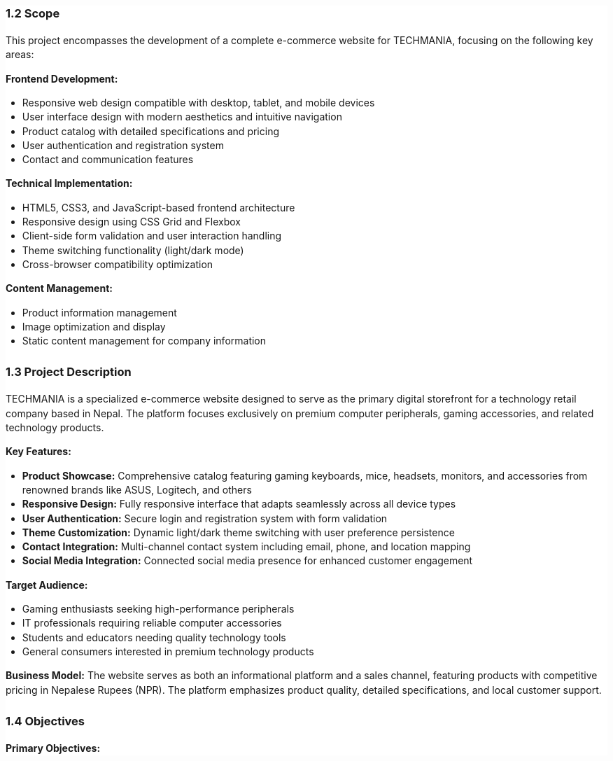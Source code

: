 ### 1.2 Scope

This project encompasses the development of a complete e-commerce website for TECHMANIA, focusing on the following key areas:

**Frontend Development:**
- Responsive web design compatible with desktop, tablet, and mobile devices
- User interface design with modern aesthetics and intuitive navigation
- Product catalog with detailed specifications and pricing
- User authentication and registration system
- Contact and communication features

**Technical Implementation:**
- HTML5, CSS3, and JavaScript-based frontend architecture
- Responsive design using CSS Grid and Flexbox
- Client-side form validation and user interaction handling
- Theme switching functionality (light/dark mode)
- Cross-browser compatibility optimization

**Content Management:**
- Product information management
- Image optimization and display
- Static content management for company information

### 1.3 Project Description

TECHMANIA is a specialized e-commerce website designed to serve as the primary digital storefront for a technology retail company based in Nepal. The platform focuses exclusively on premium computer peripherals, gaming accessories, and related technology products.

**Key Features:**
- **Product Showcase:** Comprehensive catalog featuring gaming keyboards, mice, headsets, monitors, and accessories from renowned brands like ASUS, Logitech, and others
- **Responsive Design:** Fully responsive interface that adapts seamlessly across all device types
- **User Authentication:** Secure login and registration system with form validation
- **Theme Customization:** Dynamic light/dark theme switching with user preference persistence
- **Contact Integration:** Multi-channel contact system including email, phone, and location mapping
- **Social Media Integration:** Connected social media presence for enhanced customer engagement

**Target Audience:**
- Gaming enthusiasts seeking high-performance peripherals
- IT professionals requiring reliable computer accessories
- Students and educators needing quality technology tools
- General consumers interested in premium technology products

**Business Model:**
The website serves as both an informational platform and a sales channel, featuring products with competitive pricing in Nepalese Rupees (NPR). The platform emphasizes product quality, detailed specifications, and local customer support.

### 1.4 Objectives

**Primary Objectives:**

